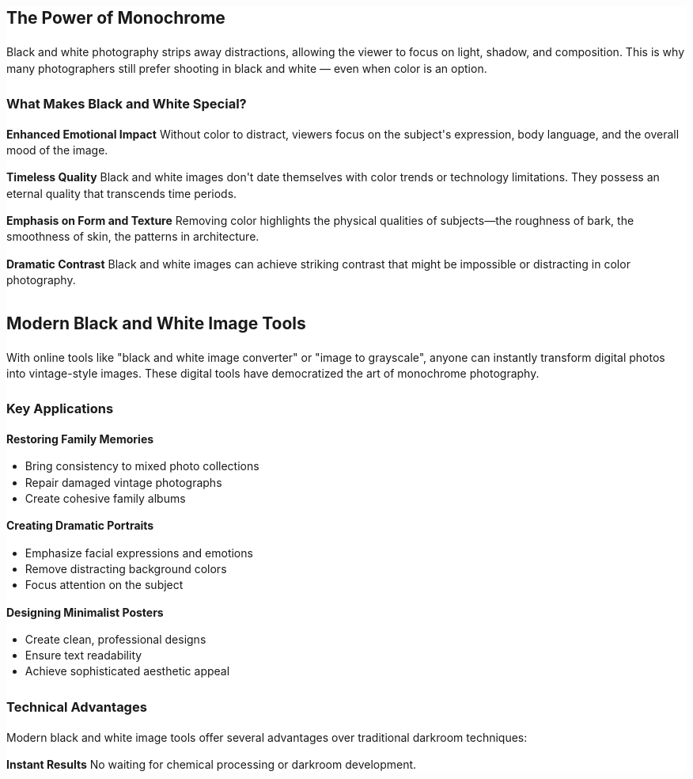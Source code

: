 ## The Power of Monochrome

Black and white photography strips away distractions, allowing the viewer to focus on light, shadow, and composition. This is why many photographers still prefer shooting in black and white — even when color is an option.

### What Makes Black and White Special?

**Enhanced Emotional Impact**
Without color to distract, viewers focus on the subject's expression, body language, and the overall mood of the image.

**Timeless Quality**
Black and white images don't date themselves with color trends or technology limitations. They possess an eternal quality that transcends time periods.

**Emphasis on Form and Texture**
Removing color highlights the physical qualities of subjects—the roughness of bark, the smoothness of skin, the patterns in architecture.

**Dramatic Contrast**
Black and white images can achieve striking contrast that might be impossible or distracting in color photography.

## Modern Black and White Image Tools

With online tools like "black and white image converter" or "image to grayscale", anyone can instantly transform digital photos into vintage-style images. These digital tools have democratized the art of monochrome photography.

### Key Applications

**Restoring Family Memories**
- Bring consistency to mixed photo collections
- Repair damaged vintage photographs
- Create cohesive family albums

**Creating Dramatic Portraits**
- Emphasize facial expressions and emotions
- Remove distracting background colors
- Focus attention on the subject

**Designing Minimalist Posters**
- Create clean, professional designs
- Ensure text readability
- Achieve sophisticated aesthetic appeal

### Technical Advantages

Modern black and white image tools offer several advantages over traditional darkroom techniques:

**Instant Results**
No waiting for chemical processing or darkroom development.
